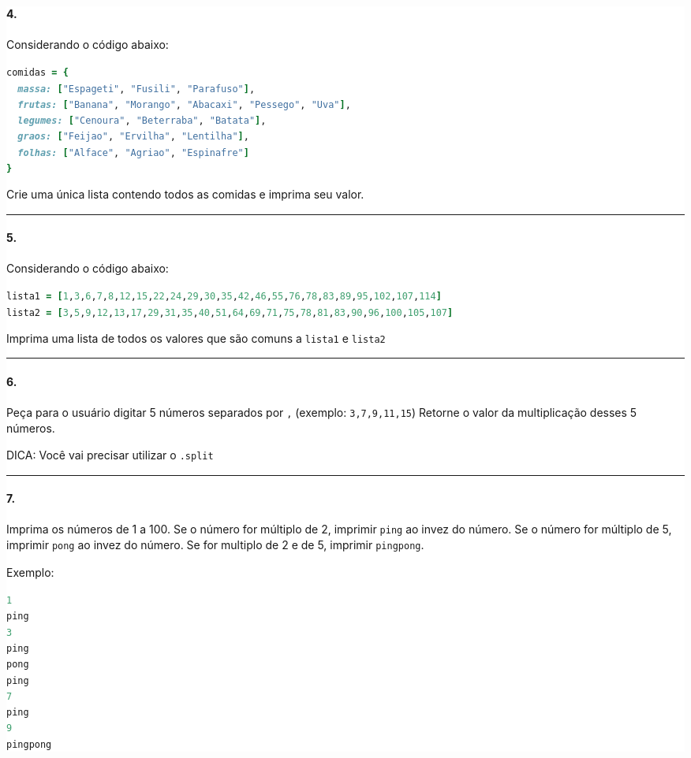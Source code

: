 
#### 4.

Considerando o código abaixo:

```ruby
comidas = {
  massa: ["Espageti", "Fusili", "Parafuso"],
  frutas: ["Banana", "Morango", "Abacaxi", "Pessego", "Uva"],
  legumes: ["Cenoura", "Beterraba", "Batata"],
  graos: ["Feijao", "Ervilha", "Lentilha"],
  folhas: ["Alface", "Agriao", "Espinafre"]
}
```

Crie uma única lista contendo todos as comidas e imprima seu valor.

---

#### 5.

Considerando o código abaixo:

```ruby
lista1 = [1,3,6,7,8,12,15,22,24,29,30,35,42,46,55,76,78,83,89,95,102,107,114]
lista2 = [3,5,9,12,13,17,29,31,35,40,51,64,69,71,75,78,81,83,90,96,100,105,107]
```

Imprima uma lista de todos os valores que são comuns a `lista1` e `lista2`

---

#### 6.

Peça para o usuário digitar 5 números separados por `,` (exemplo: `3,7,9,11,15`)
Retorne o valor da multiplicação desses 5 números.

DICA: Você vai precisar utilizar o `.split`

---

#### 7.

Imprima os números de 1 a 100. Se o número for múltiplo de 2, imprimir `ping` ao invez do número. Se o número for múltiplo de 5, imprimir `pong` ao invez do número. Se for multiplo de 2 e de 5, imprimir `pingpong`.

Exemplo:

```ruby
1
ping
3
ping
pong
ping
7
ping
9
pingpong
```

